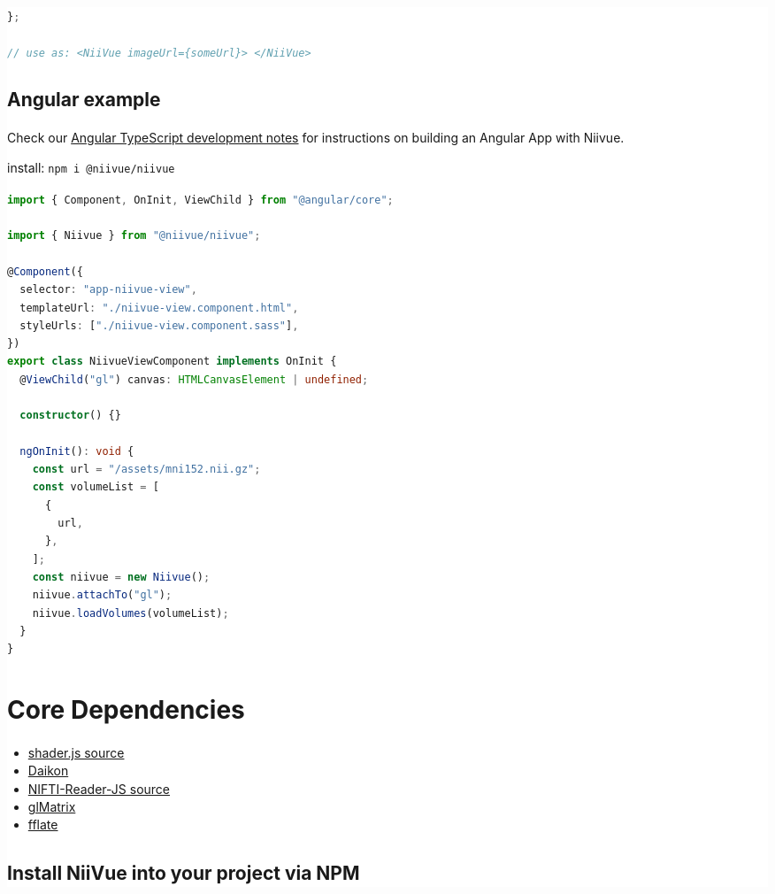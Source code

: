 ```js
};

// use as: <NiiVue imageUrl={someUrl}> </NiiVue>
```

## Angular example

Check our [Angular TypeScript development notes](docs/development-notes/angular-typescript.md) for instructions on building an Angular App with Niivue.

install: `npm i @niivue/niivue`

```ts
import { Component, OnInit, ViewChild } from "@angular/core";

import { Niivue } from "@niivue/niivue";

@Component({
  selector: "app-niivue-view",
  templateUrl: "./niivue-view.component.html",
  styleUrls: ["./niivue-view.component.sass"],
})
export class NiivueViewComponent implements OnInit {
  @ViewChild("gl") canvas: HTMLCanvasElement | undefined;

  constructor() {}

  ngOnInit(): void {
    const url = "/assets/mni152.nii.gz";
    const volumeList = [
      {
        url,
      },
    ];
    const niivue = new Niivue();
    niivue.attachTo("gl");
    niivue.loadVolumes(volumeList);
  }
}
```

# Core Dependencies

- [shader.js source](https://github.com/Twinklebear/webgl-util)
- [Daikon](https://github.com/rii-mango/Daikon)
- [NIFTI-Reader-JS source](https://github.com/rii-mango/NIFTI-Reader-JS)
- [glMatrix](https://glmatrix.net/)
- [fflate](https://github.com/101arrowz/fflate)

## Install NiiVue into your project via NPM
